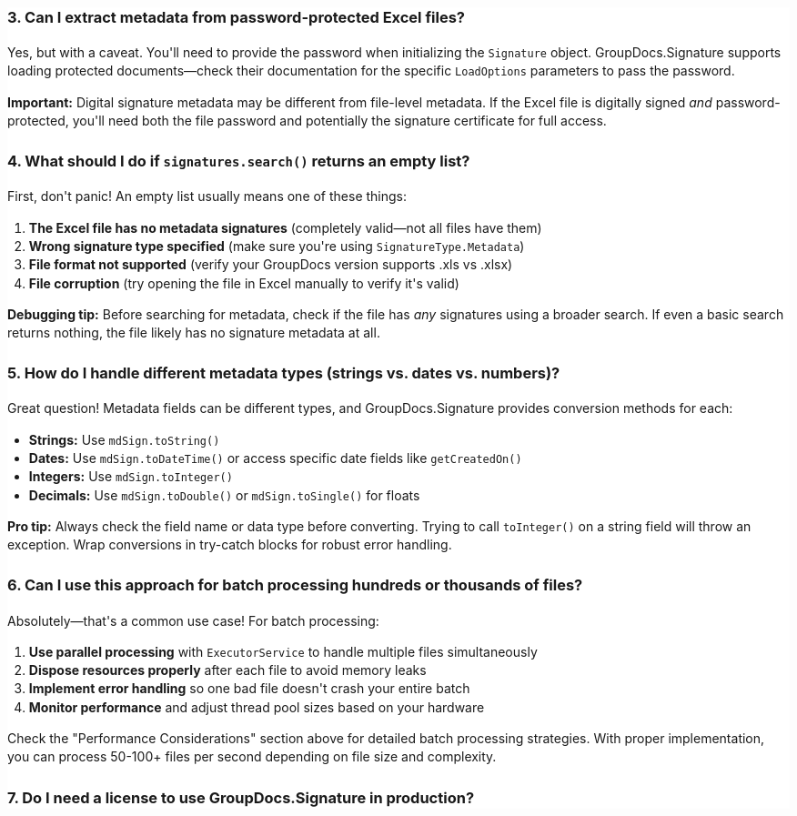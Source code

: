 ### 3. Can I extract metadata from password-protected Excel files?

Yes, but with a caveat. You'll need to provide the password when initializing the `Signature` object. GroupDocs.Signature supports loading protected documents—check their documentation for the specific `LoadOptions` parameters to pass the password.

**Important:** Digital signature metadata may be different from file-level metadata. If the Excel file is digitally signed *and* password-protected, you'll need both the file password and potentially the signature certificate for full access.

### 4. What should I do if `signatures.search()` returns an empty list?

First, don't panic! An empty list usually means one of these things:

1. **The Excel file has no metadata signatures** (completely valid—not all files have them)
2. **Wrong signature type specified** (make sure you're using `SignatureType.Metadata`)
3. **File format not supported** (verify your GroupDocs version supports .xls vs .xlsx)
4. **File corruption** (try opening the file in Excel manually to verify it's valid)

**Debugging tip:** Before searching for metadata, check if the file has *any* signatures using a broader search. If even a basic search returns nothing, the file likely has no signature metadata at all.

### 5. How do I handle different metadata types (strings vs. dates vs. numbers)?

Great question! Metadata fields can be different types, and GroupDocs.Signature provides conversion methods for each:

- **Strings:** Use `mdSign.toString()`
- **Dates:** Use `mdSign.toDateTime()` or access specific date fields like `getCreatedOn()`
- **Integers:** Use `mdSign.toInteger()`
- **Decimals:** Use `mdSign.toDouble()` or `mdSign.toSingle()` for floats

**Pro tip:** Always check the field name or data type before converting. Trying to call `toInteger()` on a string field will throw an exception. Wrap conversions in try-catch blocks for robust error handling.

### 6. Can I use this approach for batch processing hundreds or thousands of files?

Absolutely—that's a common use case! For batch processing:

1. **Use parallel processing** with `ExecutorService` to handle multiple files simultaneously
2. **Dispose resources properly** after each file to avoid memory leaks
3. **Implement error handling** so one bad file doesn't crash your entire batch
4. **Monitor performance** and adjust thread pool sizes based on your hardware

Check the "Performance Considerations" section above for detailed batch processing strategies. With proper implementation, you can process 50-100+ files per second depending on file size and complexity.

### 7. Do I need a license to use GroupDocs.Signature in production?
